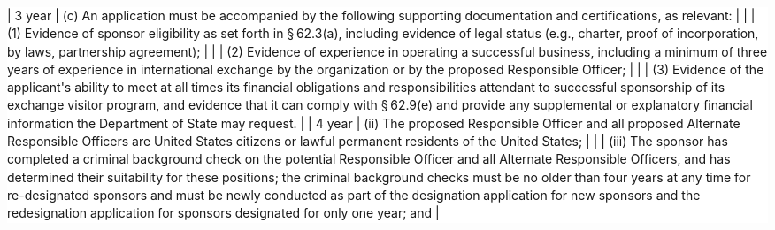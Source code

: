 | 3 year     | (c) An application must be accompanied by the following supporting documentation and certifications, as relevant:                                                                                                                                                                                                                                                                                                                                                                                                                                                                                                                                                                                                                                                                                                                                                                                                                       |
|            |               (1) Evidence of sponsor eligibility as set forth in &#167;&#8201;62.3(a), including evidence of legal status (e.g., charter, proof of incorporation, by laws, partnership agreement);                                                                                                                                                                                                                                                                                                                                                                                                                                                                                                                                                                                                                                                                                                                                     |
|            |               (2) Evidence of experience in operating a successful business, including a minimum of three years of experience in international exchange by the organization or by the proposed Responsible Officer;                                                                                                                                                                                                                                                                                                                                                                                                                                                                                                                                                                                                                                                                                                                     |
|            |               (3) Evidence of the applicant's ability to meet at all times its financial obligations and responsibilities attendant to successful sponsorship of its exchange visitor program, and evidence that it can comply with &#167;&#8201;62.9(e) and provide any supplemental or explanatory financial information the Department of State may request.                                                                                                                                                                                                                                                                                                                                                                                                                                                                                                                                                                         |
| 4 year     | (ii) The proposed Responsible Officer and all proposed Alternate Responsible Officers are United States citizens or lawful permanent residents of the United States;                                                                                                                                                                                                                                                                                                                                                                                                                                                                                                                                                                                                                                                                                                                                                                    |
|            |               (iii) The sponsor has completed a criminal background check on the potential Responsible Officer and all Alternate Responsible Officers, and has determined their suitability for these positions; the criminal background checks must be no older than four years at any time for re-designated sponsors and must be newly conducted as part of the designation application for new sponsors and the redesignation application for sponsors designated for only one year; and                                                                                                                                                                                                                                                                                                                                                                                                                                            |